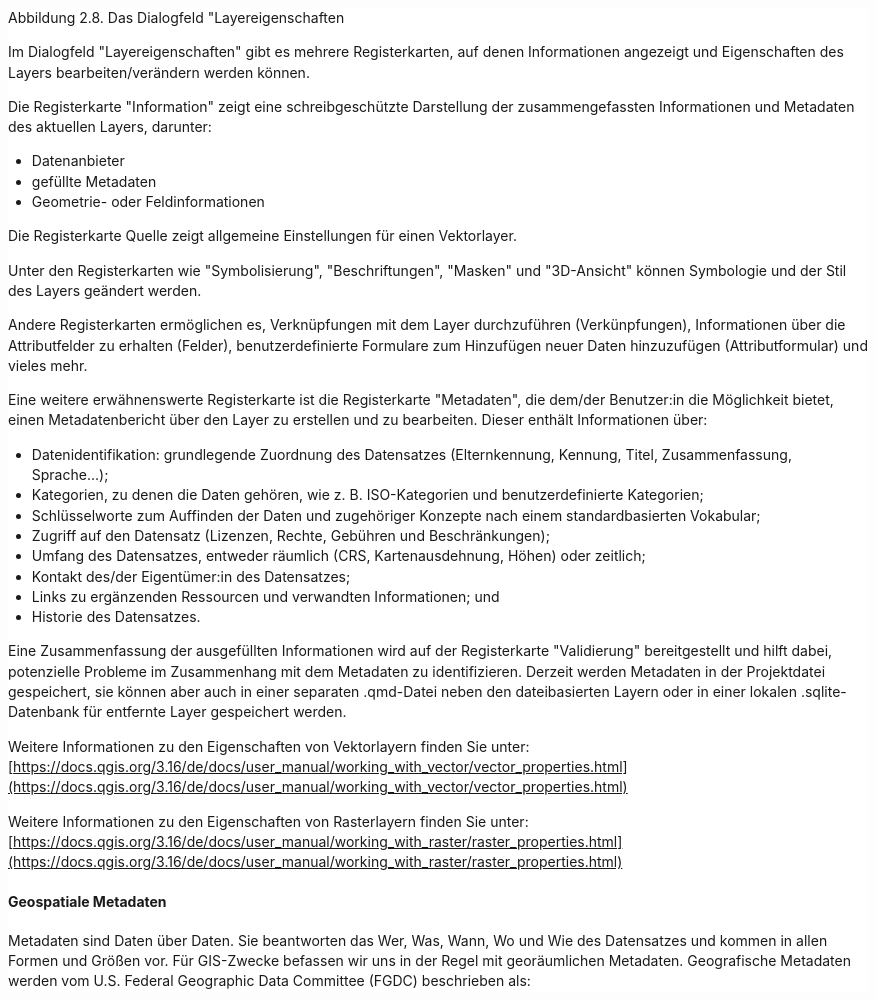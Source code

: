 Abbildung 2.8. Das Dialogfeld "Layereigenschaften

Im Dialogfeld "Layereigenschaften" gibt es mehrere Registerkarten, auf denen Informationen angezeigt und Eigenschaften des Layers bearbeiten/verändern werden können.

Die Registerkarte "Information" zeigt eine schreibgeschützte Darstellung der zusammengefassten Informationen und Metadaten des aktuellen Layers, darunter:

* Datenanbieter
* gefüllte Metadaten
* Geometrie- oder Feldinformationen

Die Registerkarte Quelle zeigt allgemeine Einstellungen für einen Vektorlayer.

Unter den Registerkarten wie "Symbolisierung", "Beschriftungen", "Masken" und "3D-Ansicht" können Symbologie und der Stil des Layers geändert werden.

Andere Registerkarten ermöglichen es, Verknüpfungen mit dem Layer durchzuführen (Verkünpfungen), Informationen über die Attributfelder zu erhalten (Felder), benutzerdefinierte Formulare zum Hinzufügen neuer Daten hinzuzufügen (Attributformular) und vieles mehr.

Eine weitere erwähnenswerte Registerkarte ist die Registerkarte "Metadaten", die dem/der Benutzer:in die Möglichkeit bietet, einen Metadatenbericht über den Layer zu erstellen und zu bearbeiten. Dieser enthält Informationen über:

* Datenidentifikation: grundlegende Zuordnung des Datensatzes (Elternkennung, Kennung, Titel, Zusammenfassung, Sprache...);
* Kategorien, zu denen die Daten gehören, wie z. B. ISO-Kategorien und benutzerdefinierte Kategorien;
* Schlüsselworte zum Auffinden der Daten und zugehöriger Konzepte nach einem standardbasierten Vokabular;
* Zugriff auf den Datensatz (Lizenzen, Rechte, Gebühren und Beschränkungen);
* Umfang des Datensatzes, entweder räumlich (CRS, Kartenausdehnung, Höhen) oder zeitlich;
* Kontakt des/der Eigentümer:in des Datensatzes;
* Links zu ergänzenden Ressourcen und verwandten Informationen; und
* Historie des Datensatzes.

Eine Zusammenfassung der ausgefüllten Informationen wird auf der Registerkarte "Validierung" bereitgestellt und hilft dabei, potenzielle Probleme im Zusammenhang mit dem Metadaten zu identifizieren. Derzeit werden Metadaten in der Projektdatei gespeichert, sie können aber auch in einer separaten .qmd-Datei neben den dateibasierten Layern oder in einer lokalen .sqlite-Datenbank für entfernte Layer gespeichert werden.

Weitere Informationen zu den Eigenschaften von Vektorlayern finden Sie unter: [https://docs.qgis.org/3.16/de/docs/user_manual/working_with_vector/vector_properties.html](https://docs.qgis.org/3.16/de/docs/user_manual/working_with_vector/vector_properties.html)

Weitere Informationen zu den Eigenschaften von Rasterlayern finden Sie unter: [https://docs.qgis.org/3.16/de/docs/user_manual/working_with_raster/raster_properties.html](https://docs.qgis.org/3.16/de/docs/user_manual/working_with_raster/raster_properties.html)


#### **Geospatiale Metadaten**

Metadaten sind Daten über Daten. Sie beantworten das Wer, Was, Wann, Wo und Wie des Datensatzes und kommen in allen Formen und Größen vor. Für GIS-Zwecke befassen wir uns in der Regel mit georäumlichen Metadaten. Geografische Metadaten werden vom U.S. Federal Geographic Data Committee (FGDC) beschrieben als:
